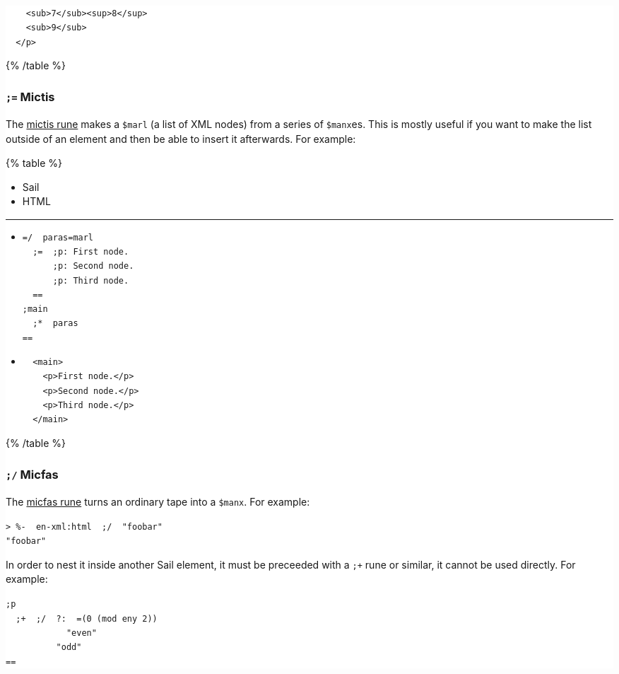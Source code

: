   ```
      <sub>7</sub><sup>8</sup>
      <sub>9</sub>
    </p>
  ```
{% /table %}

### `;=` Mictis

The [mictis rune](/language/hoon/reference/rune/mic#-mictis) makes a `$marl` (a list
of XML nodes) from a series of `$manx`es. This is mostly useful if you want to
make the list outside of an element and then be able to insert it afterwards.
For example:

{% table %}

- Sail
- HTML

---

- ```
  =/  paras=marl
    ;=  ;p: First node.
        ;p: Second node.
        ;p: Third node.
    ==
  ;main
    ;*  paras
  ==
  ```
- ```
    <main>
      <p>First node.</p>
      <p>Second node.</p>
      <p>Third node.</p>
    </main>
  ```
{% /table %}

### `;/` Micfas

The [micfas rune](/language/hoon/reference/rune/mic#-micfas) turns an ordinary tape
into a `$manx`. For example:

```
> %-  en-xml:html  ;/  "foobar"
"foobar"
```

In order to nest it inside another Sail element, it must be preceeded with a
`;+` rune or similar, it cannot be used directly. For example:

```hoon
;p
  ;+  ;/  ?:  =(0 (mod eny 2))
            "even"
          "odd"
==
```
